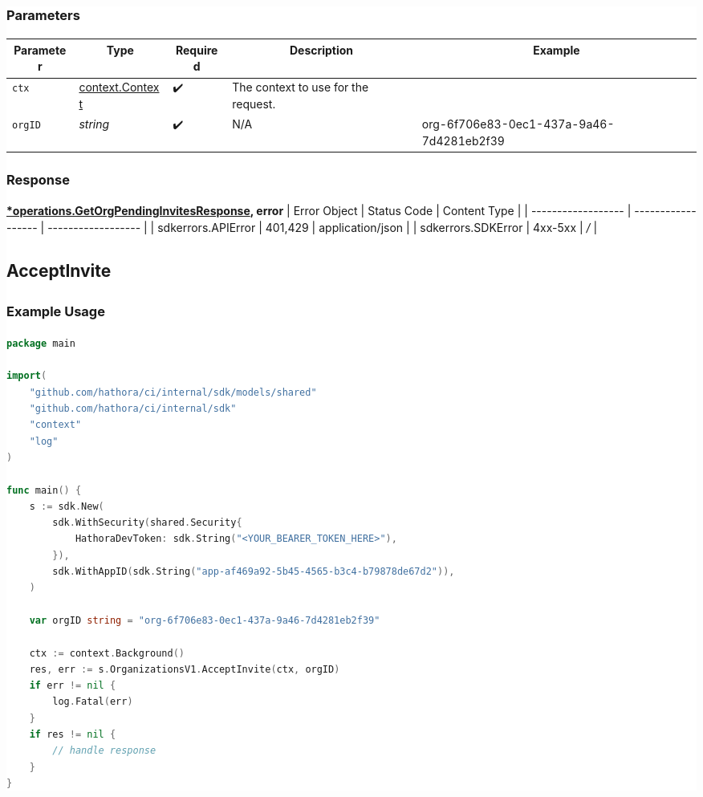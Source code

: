 ### Parameters

| Parameter                                             | Type                                                  | Required                                              | Description                                           | Example                                               |
| ----------------------------------------------------- | ----------------------------------------------------- | ----------------------------------------------------- | ----------------------------------------------------- | ----------------------------------------------------- |
| `ctx`                                                 | [context.Context](https://pkg.go.dev/context#Context) | :heavy_check_mark:                                    | The context to use for the request.                   |                                                       |
| `orgID`                                               | *string*                                              | :heavy_check_mark:                                    | N/A                                                   | org-6f706e83-0ec1-437a-9a46-7d4281eb2f39              |


### Response

**[*operations.GetOrgPendingInvitesResponse](../../models/operations/getorgpendinginvitesresponse.md), error**
| Error Object       | Status Code        | Content Type       |
| ------------------ | ------------------ | ------------------ |
| sdkerrors.APIError | 401,429            | application/json   |
| sdkerrors.SDKError | 4xx-5xx            | */*                |

## AcceptInvite

### Example Usage

```go
package main

import(
	"github.com/hathora/ci/internal/sdk/models/shared"
	"github.com/hathora/ci/internal/sdk"
	"context"
	"log"
)

func main() {
    s := sdk.New(
        sdk.WithSecurity(shared.Security{
            HathoraDevToken: sdk.String("<YOUR_BEARER_TOKEN_HERE>"),
        }),
        sdk.WithAppID(sdk.String("app-af469a92-5b45-4565-b3c4-b79878de67d2")),
    )

    var orgID string = "org-6f706e83-0ec1-437a-9a46-7d4281eb2f39"
    
    ctx := context.Background()
    res, err := s.OrganizationsV1.AcceptInvite(ctx, orgID)
    if err != nil {
        log.Fatal(err)
    }
    if res != nil {
        // handle response
    }
}
```
